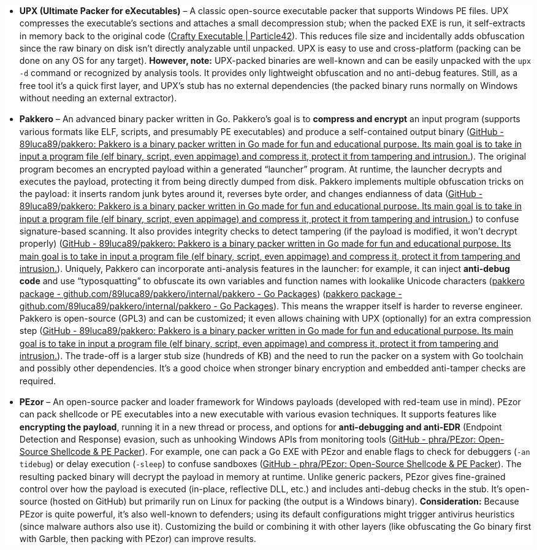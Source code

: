 - **UPX (Ultimate Packer for eXecutables)** – A classic open-source executable packer that supports Windows PE files. UPX compresses the executable’s sections and attaches a small decompression stub; when the packed EXE is run, it self-extracts in memory back to the original code ([Crafty Executable | Particle42](https://docs.particle42.com/practical-tools/crafty-executable#:~:text=Compress%20an%20Executable)). This reduces file size and incidentally adds obfuscation since the raw binary on disk isn’t directly analyzable until unpacked. UPX is easy to use and cross-platform (packing can be done on any OS for any target). **However, note:** UPX-packed binaries are well-known and can be easily unpacked with the `upx -d` command or recognized by analysis tools. It provides only lightweight obfuscation and no anti-debug features. Still, as a free tool it’s a quick first layer, and UPX’s stub has no external dependencies (the packed binary runs normally on Windows without needing an external extractor).

- **Pakkero** – An advanced binary packer written in Go. Pakkero’s goal is to **compress and encrypt** an input program (supports various formats like ELF, scripts, and presumably PE executables) and produce a self-contained output binary ([GitHub - 89luca89/pakkero: Pakkero is a binary packer written in Go made for fun and educational purpose. Its main goal is to take in input a program file (elf binary, script, even appimage) and compress it, protect it from tampering and intrusion.](https://github.com/89luca89/pakkero#:~:text=Pakkero%20is%20a%20binary%20packer,it%20from%20tampering%20and%20intrusion)). The original program becomes an encrypted payload within a generated “launcher” program. At runtime, the launcher decrypts and executes the payload, protecting it from being directly dumped from disk. Pakkero implements multiple obfuscation tricks on the payload: it inserts random junk bytes around it, reverses byte order, and changes endianness of data ([GitHub - 89luca89/pakkero: Pakkero is a binary packer written in Go made for fun and educational purpose. Its main goal is to take in input a program file (elf binary, script, even appimage) and compress it, protect it from tampering and intrusion.](https://github.com/89luca89/pakkero#:~:text=During%20encryption%2C%20some%20basic%20operations,also%20performed%20on%20the%20payload)) to confuse signature-based scanning. It also provides integrity checks to detect tampering (if the payload is modified, it won’t decrypt properly) ([GitHub - 89luca89/pakkero: Pakkero is a binary packer written in Go made for fun and educational purpose. Its main goal is to take in input a program file (elf binary, script, even appimage) and compress it, protect it from tampering and intrusion.](https://github.com/89luca89/pakkero#:~:text=,and%20change%20each%20byte%20endianess)). Uniquely, Pakkero can incorporate anti-analysis features in the launcher: for example, it can inject **anti-debug code** and use “typosquatting” to obfuscate its own variables and function names with lookalike Unicode characters ([pakkero package - github.com/89luca89/pakkero/internal/pakkero - Go Packages](https://pkg.go.dev/github.com/89luca89/pakkero/internal/pakkero#:~:text=Basic%20techniques%20are%20applied%3A%20,ObfuscateFuncVars)) ([pakkero package - github.com/89luca89/pakkero/internal/pakkero - Go Packages](https://pkg.go.dev/github.com/89luca89/pakkero/internal/pakkero#:~:text=)). This means the wrapper itself is harder to reverse engineer. Pakkero is open-source (GPL3) and can be customized; it even allows chaining with UPX (optionally) for an extra compression step ([GitHub - 89luca89/pakkero: Pakkero is a binary packer written in Go made for fun and educational purpose. Its main goal is to take in input a program file (elf binary, script, even appimage) and compress it, protect it from tampering and intrusion.](https://github.com/89luca89/pakkero#:~:text=match%20at%20L358%20,increases%20if%20not%20using%20compression)). The trade-off is a larger stub size (hundreds of KB) and the need to run the packer on a system with Go toolchain and possibly other dependencies. It’s a good choice when stronger binary encryption and embedded anti-tamper checks are required.

- **PEzor** – An open-source packer and loader framework for Windows payloads (developed with red-team use in mind). PEzor can pack shellcode or PE executables into a new executable with various evasion techniques. It supports features like **encrypting the payload**, running it in a new thread or process, and options for **anti-debugging and anti-EDR** (Endpoint Detection and Response) evasion, such as unhooking Windows APIs from monitoring tools ([GitHub - phra/PEzor: Open-Source Shellcode & PE Packer](https://github.com/phra/PEzor#:~:text=%24%20PEzor.sh%20,inject)). For example, one can pack a Go EXE with PEzor and enable flags to check for debuggers (`-antidebug`) or delay execution (`-sleep`) to confuse sandboxes ([GitHub - phra/PEzor: Open-Source Shellcode & PE Packer](https://github.com/phra/PEzor#:~:text=%24%20PEzor.sh%20,inject)). The resulting packed binary will decrypt the payload in memory at runtime. Unlike generic packers, PEzor gives fine-grained control over how the payload is executed (in-place, reflective DLL, etc.) and includes anti-debug checks in the stub. It’s open-source (hosted on GitHub) but primarily run on Linux for packing (the output is a Windows binary). **Consideration:** Because PEzor is quite powerful, it’s also well-known to defenders; using its default configurations might trigger antivirus heuristics (since malware authors also use it). Customizing the build or combining it with other layers (like obfuscating the Go binary first with Garble, then packing with PEzor) can improve results.
